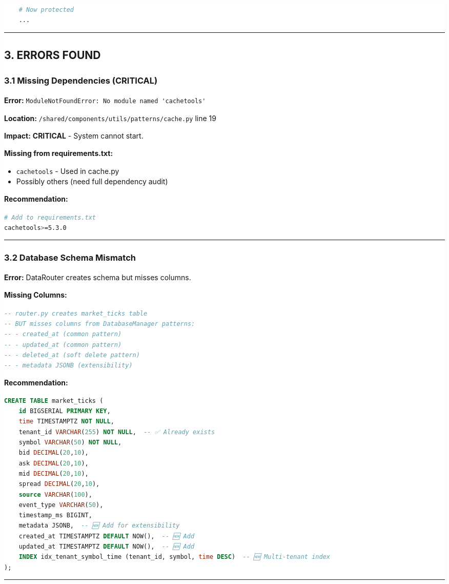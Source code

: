 ```python
    # Now protected
    ...
```

---

## 3. ERRORS FOUND

### 3.1 Missing Dependencies (CRITICAL)

**Error:** `ModuleNotFoundError: No module named 'cachetools'`

**Location:** `/shared/components/utils/patterns/cache.py` line 19

**Impact:** **CRITICAL** - System cannot start.

**Missing from requirements.txt:**
- `cachetools` - Used in cache.py
- Possibly others (need full dependency audit)

**Recommendation:**
```bash
# Add to requirements.txt
cachetools>=5.3.0
```

---

### 3.2 Database Schema Mismatch

**Error:** DataRouter creates schema but misses columns.

**Missing Columns:**
```sql
-- router.py creates market_ticks table
-- BUT misses columns from DatabaseManager patterns:
-- - created_at (common pattern)
-- - updated_at (common pattern)
-- - deleted_at (soft delete pattern)
-- - metadata JSONB (extensibility)
```

**Recommendation:**
```sql
CREATE TABLE market_ticks (
    id BIGSERIAL PRIMARY KEY,
    time TIMESTAMPTZ NOT NULL,
    tenant_id VARCHAR(255) NOT NULL,  -- ✅ Already exists
    symbol VARCHAR(50) NOT NULL,
    bid DECIMAL(20,10),
    ask DECIMAL(20,10),
    mid DECIMAL(20,10),
    spread DECIMAL(20,10),
    source VARCHAR(100),
    event_type VARCHAR(50),
    timestamp_ms BIGINT,
    metadata JSONB,  -- 🆕 Add for extensibility
    created_at TIMESTAMPTZ DEFAULT NOW(),  -- 🆕 Add
    updated_at TIMESTAMPTZ DEFAULT NOW(),  -- 🆕 Add
    INDEX idx_tenant_symbol_time (tenant_id, symbol, time DESC)  -- 🆕 Multi-tenant index
);
```

---